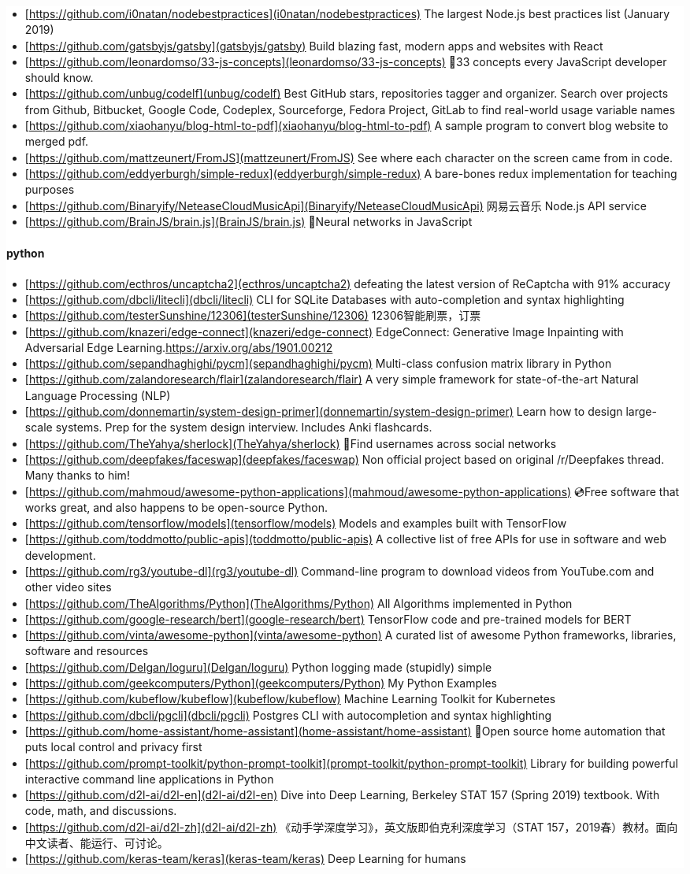 * [https://github.com/i0natan/nodebestpractices](i0natan/nodebestpractices) The largest Node.js best practices list (January 2019)
* [https://github.com/gatsbyjs/gatsby](gatsbyjs/gatsby) Build blazing fast, modern apps and websites with React
* [https://github.com/leonardomso/33-js-concepts](leonardomso/33-js-concepts) 📜33 concepts every JavaScript developer should know.
* [https://github.com/unbug/codelf](unbug/codelf) Best GitHub stars, repositories tagger and organizer. Search over projects from Github, Bitbucket, Google Code, Codeplex, Sourceforge, Fedora Project, GitLab to find real-world usage variable names
* [https://github.com/xiaohanyu/blog-html-to-pdf](xiaohanyu/blog-html-to-pdf) A sample program to convert blog website to merged pdf.
* [https://github.com/mattzeunert/FromJS](mattzeunert/FromJS) See where each character on the screen came from in code.
* [https://github.com/eddyerburgh/simple-redux](eddyerburgh/simple-redux) A bare-bones redux implementation for teaching purposes
* [https://github.com/Binaryify/NeteaseCloudMusicApi](Binaryify/NeteaseCloudMusicApi) 网易云音乐 Node.js API service
* [https://github.com/BrainJS/brain.js](BrainJS/brain.js) 🤖Neural networks in JavaScript

#### python
* [https://github.com/ecthros/uncaptcha2](ecthros/uncaptcha2) defeating the latest version of ReCaptcha with 91% accuracy
* [https://github.com/dbcli/litecli](dbcli/litecli) CLI for SQLite Databases with auto-completion and syntax highlighting
* [https://github.com/testerSunshine/12306](testerSunshine/12306) 12306智能刷票，订票
* [https://github.com/knazeri/edge-connect](knazeri/edge-connect) EdgeConnect: Generative Image Inpainting with Adversarial Edge Learning.https://arxiv.org/abs/1901.00212
* [https://github.com/sepandhaghighi/pycm](sepandhaghighi/pycm) Multi-class confusion matrix library in Python
* [https://github.com/zalandoresearch/flair](zalandoresearch/flair) A very simple framework for state-of-the-art Natural Language Processing (NLP)
* [https://github.com/donnemartin/system-design-primer](donnemartin/system-design-primer) Learn how to design large-scale systems. Prep for the system design interview. Includes Anki flashcards.
* [https://github.com/TheYahya/sherlock](TheYahya/sherlock) 🔎Find usernames across social networks
* [https://github.com/deepfakes/faceswap](deepfakes/faceswap) Non official project based on original /r/Deepfakes thread. Many thanks to him!
* [https://github.com/mahmoud/awesome-python-applications](mahmoud/awesome-python-applications) 💿Free software that works great, and also happens to be open-source Python.
* [https://github.com/tensorflow/models](tensorflow/models) Models and examples built with TensorFlow
* [https://github.com/toddmotto/public-apis](toddmotto/public-apis) A collective list of free APIs for use in software and web development.
* [https://github.com/rg3/youtube-dl](rg3/youtube-dl) Command-line program to download videos from YouTube.com and other video sites
* [https://github.com/TheAlgorithms/Python](TheAlgorithms/Python) All Algorithms implemented in Python
* [https://github.com/google-research/bert](google-research/bert) TensorFlow code and pre-trained models for BERT
* [https://github.com/vinta/awesome-python](vinta/awesome-python) A curated list of awesome Python frameworks, libraries, software and resources
* [https://github.com/Delgan/loguru](Delgan/loguru) Python logging made (stupidly) simple
* [https://github.com/geekcomputers/Python](geekcomputers/Python) My Python Examples
* [https://github.com/kubeflow/kubeflow](kubeflow/kubeflow) Machine Learning Toolkit for Kubernetes
* [https://github.com/dbcli/pgcli](dbcli/pgcli) Postgres CLI with autocompletion and syntax highlighting
* [https://github.com/home-assistant/home-assistant](home-assistant/home-assistant) 🏡Open source home automation that puts local control and privacy first
* [https://github.com/prompt-toolkit/python-prompt-toolkit](prompt-toolkit/python-prompt-toolkit) Library for building powerful interactive command line applications in Python
* [https://github.com/d2l-ai/d2l-en](d2l-ai/d2l-en) Dive into Deep Learning, Berkeley STAT 157 (Spring 2019) textbook. With code, math, and discussions.
* [https://github.com/d2l-ai/d2l-zh](d2l-ai/d2l-zh) 《动手学深度学习》，英文版即伯克利深度学习（STAT 157，2019春）教材。面向中文读者、能运行、可讨论。
* [https://github.com/keras-team/keras](keras-team/keras) Deep Learning for humans